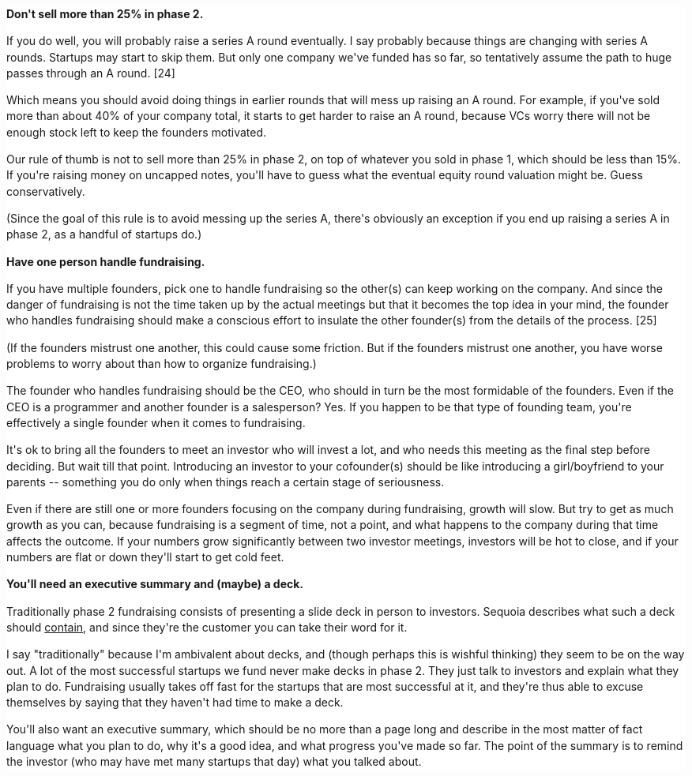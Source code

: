   
 **Don't sell more than 25% in phase 2.**   
  
 If you do well, you will probably raise a series A round eventually. I say probably because things are changing with series A rounds. Startups may start to skip them. But only one company we've funded has so far, so tentatively assume the path to huge passes through an A round. [24]   
  
 Which means you should avoid doing things in earlier rounds that will mess up raising an A round. For example, if you've sold more than about 40% of your company total, it starts to get harder to raise an A round, because VCs worry there will not be enough stock left to keep the founders motivated.   
  
 Our rule of thumb is not to sell more than 25% in phase 2, on top of whatever you sold in phase 1, which should be less than 15%. If you're raising money on uncapped notes, you'll have to guess what the eventual equity round valuation might be. Guess conservatively.   
  
 (Since the goal of this rule is to avoid messing up the series A, there's obviously an exception if you end up raising a series A in phase 2, as a handful of startups do.)   
  
 **Have one person handle fundraising.**   
  
 If you have multiple founders, pick one to handle fundraising so the other(s) can keep working on the company. And since the danger of fundraising is not the time taken up by the actual meetings but that it becomes the top idea in your mind, the founder who handles fundraising should make a conscious effort to insulate the other founder(s) from the details of the process. [25]   
  
 (If the founders mistrust one another, this could cause some friction. But if the founders mistrust one another, you have worse problems to worry about than how to organize fundraising.)   
  
 The founder who handles fundraising should be the CEO, who should in turn be the most formidable of the founders. Even if the CEO is a programmer and another founder is a salesperson? Yes. If you happen to be that type of founding team, you're effectively a single founder when it comes to fundraising.   
  
 It's ok to bring all the founders to meet an investor who will invest a lot, and who needs this meeting as the final step before deciding. But wait till that point. Introducing an investor to your cofounder(s) should be like introducing a girl/boyfriend to your parents -- something you do only when things reach a certain stage of seriousness.   
  
 Even if there are still one or more founders focusing on the company during fundraising, growth will slow. But try to get as much growth as you can, because fundraising is a segment of time, not a point, and what happens to the company during that time affects the outcome. If your numbers grow significantly between two investor meetings, investors will be hot to close, and if your numbers are flat or down they'll start to get cold feet.   
  
 **You'll need an executive summary and (maybe) a deck.**   
  
 Traditionally phase 2 fundraising consists of presenting a slide deck in person to investors. Sequoia describes what such a deck should [contain](http://www.sequoiacap.com/ideas), and since they're the customer you can take their word for it.   
  
 I say "traditionally" because I'm ambivalent about decks, and (though perhaps this is wishful thinking) they seem to be on the way out. A lot of the most successful startups we fund never make decks in phase 2. They just talk to investors and explain what they plan to do. Fundraising usually takes off fast for the startups that are most successful at it, and they're thus able to excuse themselves by saying that they haven't had time to make a deck.   
  
 You'll also want an executive summary, which should be no more than a page long and describe in the most matter of fact language what you plan to do, why it's a good idea, and what progress you've made so far. The point of the summary is to remind the investor (who may have met many startups that day) what you talked about.   
  